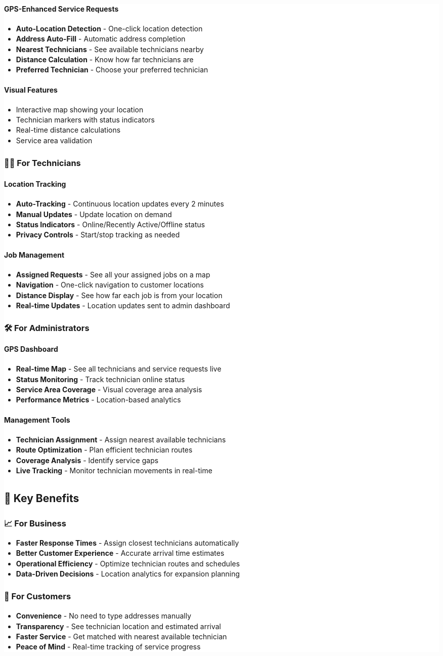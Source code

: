 #### GPS-Enhanced Service Requests
- **Auto-Location Detection** - One-click location detection
- **Address Auto-Fill** - Automatic address completion  
- **Nearest Technicians** - See available technicians nearby
- **Distance Calculation** - Know how far technicians are
- **Preferred Technician** - Choose your preferred technician

#### Visual Features
- Interactive map showing your location
- Technician markers with status indicators
- Real-time distance calculations
- Service area validation

### 👨‍🔧 For Technicians

#### Location Tracking
- **Auto-Tracking** - Continuous location updates every 2 minutes
- **Manual Updates** - Update location on demand
- **Status Indicators** - Online/Recently Active/Offline status
- **Privacy Controls** - Start/stop tracking as needed

#### Job Management
- **Assigned Requests** - See all your assigned jobs on a map
- **Navigation** - One-click navigation to customer locations  
- **Distance Display** - See how far each job is from your location
- **Real-time Updates** - Location updates sent to admin dashboard

### 🛠️ For Administrators

#### GPS Dashboard
- **Real-time Map** - See all technicians and service requests live
- **Status Monitoring** - Track technician online status
- **Service Area Coverage** - Visual coverage area analysis
- **Performance Metrics** - Location-based analytics

#### Management Tools
- **Technician Assignment** - Assign nearest available technicians
- **Route Optimization** - Plan efficient technician routes
- **Coverage Analysis** - Identify service gaps
- **Live Tracking** - Monitor technician movements in real-time

## 🎯 Key Benefits

### 📈 For Business
- **Faster Response Times** - Assign closest technicians automatically
- **Better Customer Experience** - Accurate arrival time estimates
- **Operational Efficiency** - Optimize technician routes and schedules
- **Data-Driven Decisions** - Location analytics for expansion planning

### 👥 For Customers  
- **Convenience** - No need to type addresses manually
- **Transparency** - See technician location and estimated arrival
- **Faster Service** - Get matched with nearest available technician
- **Peace of Mind** - Real-time tracking of service progress
